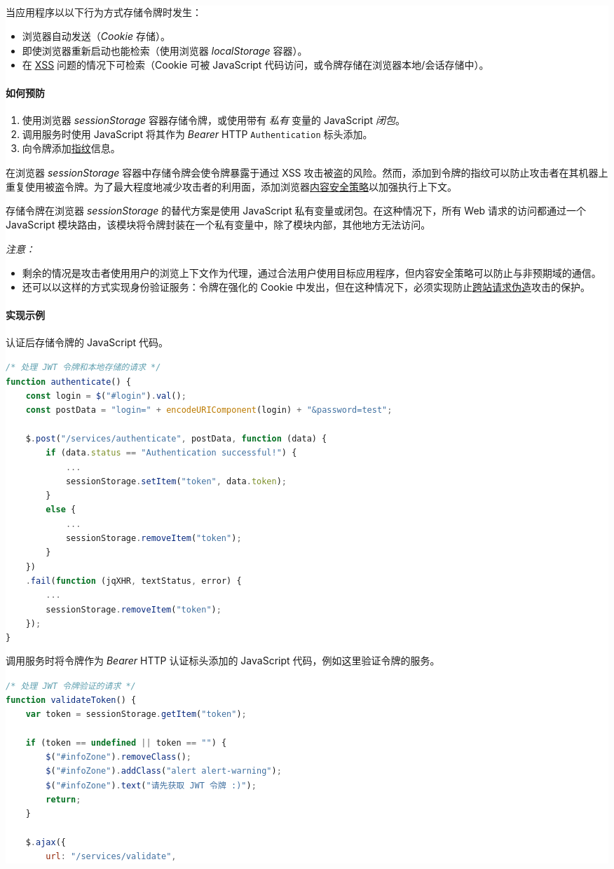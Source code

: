 当应用程序以以下行为方式存储令牌时发生：

- 浏览器自动发送（*Cookie* 存储）。
- 即使浏览器重新启动也能检索（使用浏览器 *localStorage* 容器）。
- 在 [XSS](Cross_Site_Scripting_Prevention_Cheat_Sheet.md) 问题的情况下可检索（Cookie 可被 JavaScript 代码访问，或令牌存储在浏览器本地/会话存储中）。

#### 如何预防

1. 使用浏览器 *sessionStorage* 容器存储令牌，或使用带有 *私有* 变量的 JavaScript *闭包*。
2. 调用服务时使用 JavaScript 将其作为 *Bearer* HTTP `Authentication` 标头添加。
3. 向令牌添加[指纹](JSON_Web_Token_for_Java_Cheat_Sheet.md#token-sidejacking)信息。

在浏览器 *sessionStorage* 容器中存储令牌会使令牌暴露于通过 XSS 攻击被盗的风险。然而，添加到令牌的指纹可以防止攻击者在其机器上重复使用被盗令牌。为了最大程度地减少攻击者的利用面，添加浏览器[内容安全策略](https://cheatsheetseries.owasp.org/cheatsheets/Content_Security_Policy_Cheat_Sheet.html)以加强执行上下文。

存储令牌在浏览器 *sessionStorage* 的替代方案是使用 JavaScript 私有变量或闭包。在这种情况下，所有 Web 请求的访问都通过一个 JavaScript 模块路由，该模块将令牌封装在一个私有变量中，除了模块内部，其他地方无法访问。

*注意：*

- 剩余的情况是攻击者使用用户的浏览上下文作为代理，通过合法用户使用目标应用程序，但内容安全策略可以防止与非预期域的通信。
- 还可以以这样的方式实现身份验证服务：令牌在强化的 Cookie 中发出，但在这种情况下，必须实现防止[跨站请求伪造](Cross-Site_Request_Forgery_Prevention_Cheat_Sheet.md)攻击的保护。

#### 实现示例

认证后存储令牌的 JavaScript 代码。

``` javascript
/* 处理 JWT 令牌和本地存储的请求 */
function authenticate() {
    const login = $("#login").val();
    const postData = "login=" + encodeURIComponent(login) + "&password=test";

    $.post("/services/authenticate", postData, function (data) {
        if (data.status == "Authentication successful!") {
            ...
            sessionStorage.setItem("token", data.token);
        }
        else {
            ...
            sessionStorage.removeItem("token");
        }
    })
    .fail(function (jqXHR, textStatus, error) {
        ...
        sessionStorage.removeItem("token");
    });
}
```

调用服务时将令牌作为 *Bearer* HTTP 认证标头添加的 JavaScript 代码，例如这里验证令牌的服务。

``` javascript
/* 处理 JWT 令牌验证的请求 */
function validateToken() {
    var token = sessionStorage.getItem("token");

    if (token == undefined || token == "") {
        $("#infoZone").removeClass();
        $("#infoZone").addClass("alert alert-warning");
        $("#infoZone").text("请先获取 JWT 令牌 :)");
        return;
    }

    $.ajax({
        url: "/services/validate",
```
